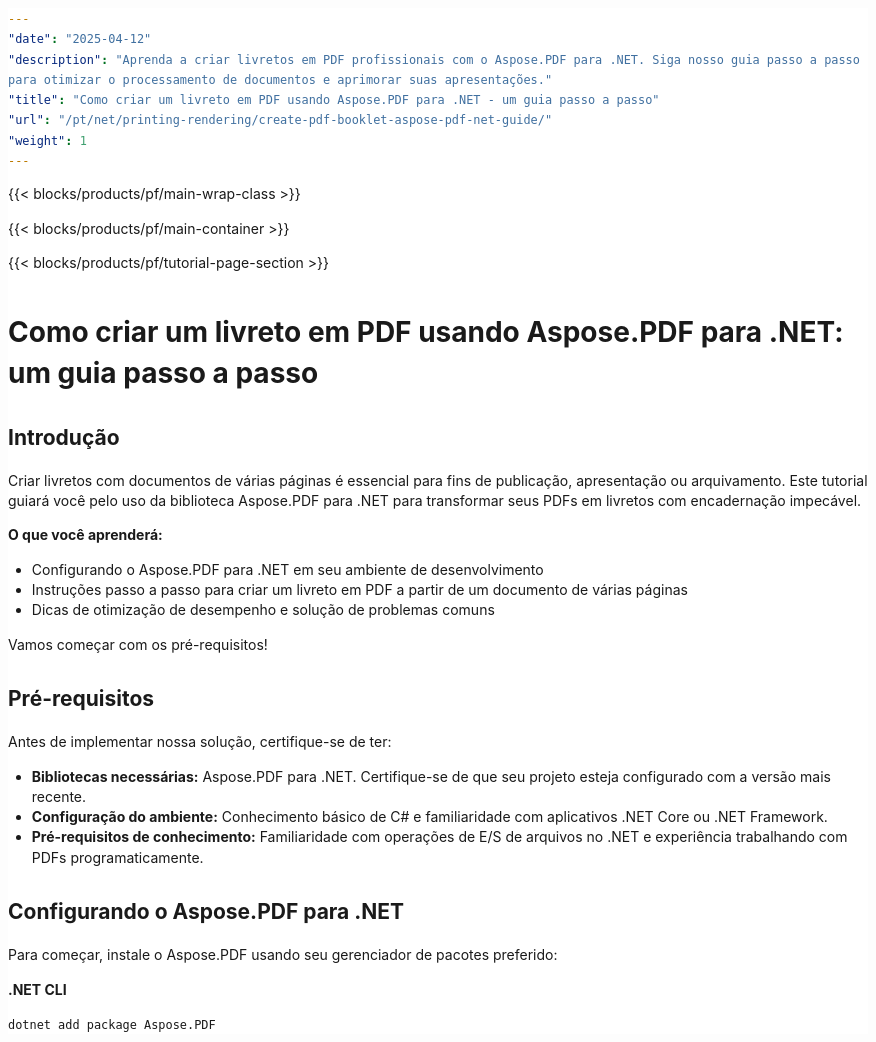 ```yaml
---
"date": "2025-04-12"
"description": "Aprenda a criar livretos em PDF profissionais com o Aspose.PDF para .NET. Siga nosso guia passo a passo para otimizar o processamento de documentos e aprimorar suas apresentações."
"title": "Como criar um livreto em PDF usando Aspose.PDF para .NET - um guia passo a passo"
"url": "/pt/net/printing-rendering/create-pdf-booklet-aspose-pdf-net-guide/"
"weight": 1
---
```


{{< blocks/products/pf/main-wrap-class >}}

{{< blocks/products/pf/main-container >}}

{{< blocks/products/pf/tutorial-page-section >}}


# Como criar um livreto em PDF usando Aspose.PDF para .NET: um guia passo a passo

## Introdução

Criar livretos com documentos de várias páginas é essencial para fins de publicação, apresentação ou arquivamento. Este tutorial guiará você pelo uso da biblioteca Aspose.PDF para .NET para transformar seus PDFs em livretos com encadernação impecável.

**O que você aprenderá:**
- Configurando o Aspose.PDF para .NET em seu ambiente de desenvolvimento
- Instruções passo a passo para criar um livreto em PDF a partir de um documento de várias páginas
- Dicas de otimização de desempenho e solução de problemas comuns

Vamos começar com os pré-requisitos!

## Pré-requisitos

Antes de implementar nossa solução, certifique-se de ter:

- **Bibliotecas necessárias:** Aspose.PDF para .NET. Certifique-se de que seu projeto esteja configurado com a versão mais recente.
- **Configuração do ambiente:** Conhecimento básico de C# e familiaridade com aplicativos .NET Core ou .NET Framework.
- **Pré-requisitos de conhecimento:** Familiaridade com operações de E/S de arquivos no .NET e experiência trabalhando com PDFs programaticamente.

## Configurando o Aspose.PDF para .NET

Para começar, instale o Aspose.PDF usando seu gerenciador de pacotes preferido:

**.NET CLI**
```shell
dotnet add package Aspose.PDF
```

